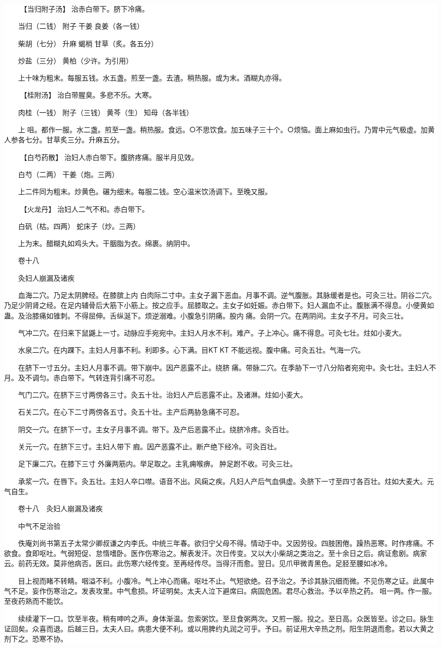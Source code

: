 
　　 【当归附子汤】 治赤白带下。脐下冷痛。

　　当归（二钱） 附子 干姜 良姜（各一钱）

　　柴胡（七分） 升麻 蝎梢 甘草（炙。各五分）

　　炒盐（三分） 黄柏（少许。为引用）

　　上十味为粗末。每服五钱。水五盏。煎至一盏。去渣。稍热服。或为末。酒糊丸亦得。

　　 【桂附汤】 治白带腥臭。多悲不乐。大寒。

　　肉桂（一钱） 附子（三钱） 黄芩（生） 知母（各半钱）

　　上 咀。都作一服。水二盏。煎至一盏。稍热服。食远。○不思饮食。加五味子三十个。○烦恼。面上麻如虫行。乃胃中元气极虚。加黄 人参各七分。甘草炙三分。升麻五分。

　　 【白芍药散】 治妇人赤白带下。腹脐疼痛。服半月见效。

　　白芍（二两） 干姜（炮。三两）

　　上二件同为粗末。炒黄色。碾为细末。每服二钱。空心温米饮汤调下。至晚又服。

　　 【火龙丹】 治妇人二气不和。赤白带下。

　　白矾（枯。四两） 蛇床子（炒。三两）

　　上为末。醋糊丸如鸡头大。干胭脂为衣。绵裹。纳阴中。

　　卷十八

　　灸妇人崩漏及诸疾

　　血海二穴。乃足太阴脾经。在膝膑上内 白肉际二寸中。主女子漏下恶血。月事不调。逆气腹胀。其脉缓者是也。可灸三壮。阴谷二穴。乃足少阴肾之经。在足内辅骨后大筋下小筋上。按之应手。屈膝取之。主女子如妊娠。赤白带下。妇人漏血不止。腹胀满不得息。小便黄如蛊。及治膝痛如锥刺。不得屈伸。舌纵涎下。烦逆溺难。小腹急引阴痛。股内 痛。会阴一穴。在两阴间。主女子不月。可灸三壮。

　　气冲二穴。在归来下鼠鼷上一寸。动脉应手宛宛中。主妇人月水不利。难产。子上冲心。痛不得息。可灸七壮。炷如小麦大。

　　水泉二穴。在内踝下。主妇人月事不利。利即多。心下满。目KT KT 不能远视。腹中痛。可灸五壮。气海一穴。

　　在脐下一寸五分。主妇人月事不调。带下崩中。因产恶露不止。绕脐 痛。带脉二穴。在季胁下一寸八分陷者宛宛中。灸七壮。主妇人不月。及不调匀。赤白带下。气转连背引痛不可忍。

　　气门二穴。在脐下三寸两傍各三寸。灸五十壮。治妇人产后恶露不止。及诸淋。炷如小麦大。

　　石关二穴。在心下二寸两傍各五寸。灸五十壮。主产后两胁急痛不可忍。

　　阴交一穴。在脐下一寸。主女子月事不调。带下。及产后恶露不止。绕脐冷疼。灸百壮。

　　关元一穴。在脐下三寸。主妇人带下 瘕。因产恶露不止。断产绝下经冷。可灸百壮。

　　足下廉二穴。在膝下三寸 外廉两筋内。举足取之。主乳痈喉痹。 肿足跗不收。可灸三壮。

　　承浆一穴。在唇下。灸五壮。主妇人卒口噤。语音不出。风痫之疾。凡妇人产后气血俱虚。灸脐下一寸至四寸各百壮。炷如大麦大。元气自生。

　　卷十八　灸妇人崩漏及诸疾

　　中气不足治验

　　佚庵刘尚书第五子太常少卿叔谦之内李氏。中统三年春。欲归宁父母不得。情动于中。又因劳役。四肢困倦。躁热恶寒。时作疼痛。不欲食。食即呕吐。气弱短促、怠惰嗜卧。医作伤寒治之。解表发汗。次日传变。又以大小柴胡之类治之。至十余日之后。病证愈剧。病家云。前药无效。莫非他病否。医曰。此伤寒六经传变。至再经传尽。当得汗而愈。翌日。见爪甲微青黑色。足胫至腰如冰冷。

　　目上视而睹不转睛。咽溢不利。小腹冷。气上冲心而痛。呕吐不止。气短欲绝。召予治之。予诊其脉沉细而微。不见伤寒之证。此属中气不足。妄作伤寒治之。发表攻里。中气愈损。坏证明矣。太夫人泣下避席曰。病固危困。君尽心救治。予以辛热之药。 咀一两。作一服。至夜药熟而不能饮。

　　续续灌下一口。饮至半夜。稍有呻吟之声。身体渐温。忽索粥饮。至旦食粥两次。又煎一服。投之。至日高。众医皆至。诊之曰。脉生证回矣。众喜而退。后越三日。太夫人曰。病患大便不利。或以用脾约丸润之可乎。予曰。前证用大辛热之剂。阳生阴退而愈。若以大黄之剂下之。恐寒不协。
